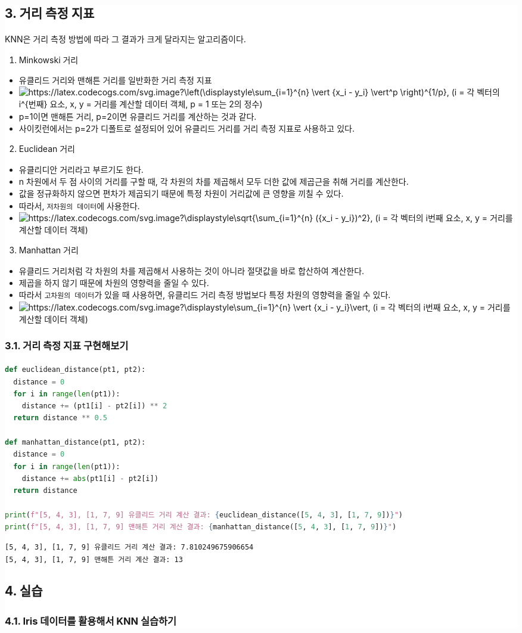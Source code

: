 ## 3. 거리 측정 지표

KNN은 거리 측정 방법에 따라 그 결과가 크게 달라지는 알고리즘이다.

1. Minkowski 거리
- 유클리드 거리와 맨해튼 거리를 일반화한 거리 측정 지표
- <img src="https://latex.codecogs.com/svg.image?\left(\displaystyle\sum_{i=1}^{n}&space;\vert&space;{x_i&space;-&space;y_i}&space;\vert^p&space;\right)^{1/p}" title="https://latex.codecogs.com/svg.image?\left(\displaystyle\sum_{i=1}^{n} \vert {x_i - y_i} \vert^p \right)^{1/p}" />, (i = 각 벡터의 i^{번째} 요소, x, y = 거리를 계산할 데이터 객체, p = 1 또는 2의 정수)
- p=1이면 맨해튼 거리, p=2이면 유클리드 거리를 계산하는 것과 같다.
- 사이킷런에서는 p=2가 디폴트로 설정되어 있어 유클리드 거리를 거리 측정 지표로 사용하고 있다.

2. Euclidean 거리
- 유클리디안 거리라고 부르기도 한다.
- n 차원에서 두 점 사이의 거리를 구할 때, 각 차원의 차를 제곱해서 모두 더한 값에 제곱근을 취해 거리를 계산한다.
- 값을 정규화하지 않으면 편차가 제곱되기 때문에 특정 차원이 거리값에 큰 영향을 끼칠 수 있다.
- 따라서, `저차원의 데이터`에 사용한다.
- <img src="https://latex.codecogs.com/svg.image?\displaystyle\sqrt{\sum_{i=1}^{n}&space;({x_i&space;-&space;y_i})^2}" title="https://latex.codecogs.com/svg.image?\displaystyle\sqrt{\sum_{i=1}^{n} ({x_i - y_i})^2}" />, (i = 각 벡터의 i번째 요소, x, y = 거리를 계산할 데이터 객체)

3. Manhattan 거리<br>
- 유클리드 거리처럼 각 차원의 차를 제곱해서 사용하는 것이 아니라 절댓값을 바로 합산하여 계산한다.
- 제곱을 하지 않기 때문에 차원의 영향력을 줄일 수 있다.
- 따라서 `고차원의 데이터`가 있을 때 사용하면, 유클리드 거리 측정 방법보다 특정 차원의 영향력을 줄일 수 있다.
- <img src="https://latex.codecogs.com/svg.image?\displaystyle\sum_{i=1}^{n}&space;\vert&space;{x_i&space;-&space;y_i}\vert" title="https://latex.codecogs.com/svg.image?\displaystyle\sum_{i=1}^{n} \vert {x_i - y_i}\vert" />, (i = 각 벡터의 i번째 요소, x, y = 거리를 계산할 데이터 객체)

### 3.1. 거리 측정 지표 구현해보기


```python
def euclidean_distance(pt1, pt2):
  distance = 0
  for i in range(len(pt1)):
    distance += (pt1[i] - pt2[i]) ** 2
  return distance ** 0.5

def manhattan_distance(pt1, pt2):
  distance = 0
  for i in range(len(pt1)):
    distance += abs(pt1[i] - pt2[i])
  return distance

print(f"[5, 4, 3], [1, 7, 9] 유클리드 거리 계산 결과: {euclidean_distance([5, 4, 3], [1, 7, 9])}")
print(f"[5, 4, 3], [1, 7, 9] 맨해튼 거리 계산 결과: {manhattan_distance([5, 4, 3], [1, 7, 9])}")
```

    [5, 4, 3], [1, 7, 9] 유클리드 거리 계산 결과: 7.810249675906654
    [5, 4, 3], [1, 7, 9] 맨해튼 거리 계산 결과: 13
    

## 4. 실습

### 4.1. Iris 데이터를 활용해서 KNN 실습하기
